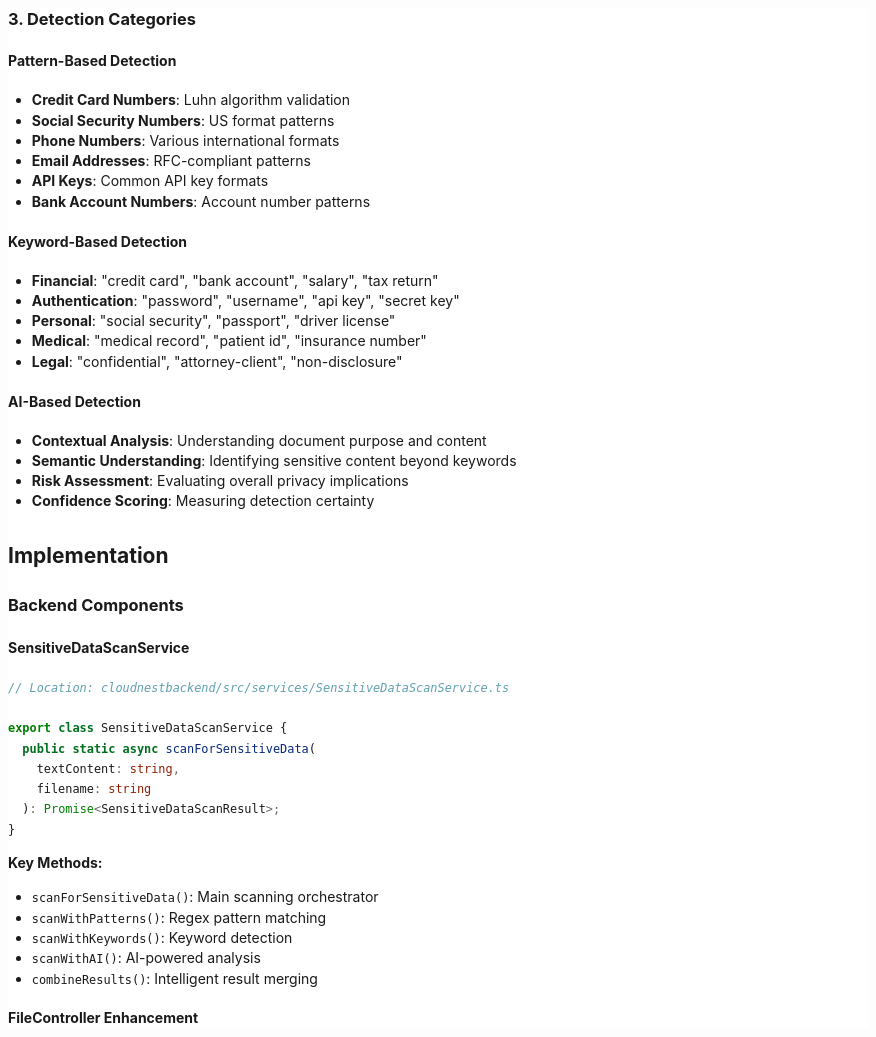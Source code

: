 ### 3. Detection Categories

#### Pattern-Based Detection

- **Credit Card Numbers**: Luhn algorithm validation
- **Social Security Numbers**: US format patterns
- **Phone Numbers**: Various international formats
- **Email Addresses**: RFC-compliant patterns
- **API Keys**: Common API key formats
- **Bank Account Numbers**: Account number patterns

#### Keyword-Based Detection

- **Financial**: "credit card", "bank account", "salary", "tax return"
- **Authentication**: "password", "username", "api key", "secret key"
- **Personal**: "social security", "passport", "driver license"
- **Medical**: "medical record", "patient id", "insurance number"
- **Legal**: "confidential", "attorney-client", "non-disclosure"

#### AI-Based Detection

- **Contextual Analysis**: Understanding document purpose and content
- **Semantic Understanding**: Identifying sensitive content beyond keywords
- **Risk Assessment**: Evaluating overall privacy implications
- **Confidence Scoring**: Measuring detection certainty

## Implementation

### Backend Components

#### SensitiveDataScanService

```typescript
// Location: cloudnestbackend/src/services/SensitiveDataScanService.ts

export class SensitiveDataScanService {
  public static async scanForSensitiveData(
    textContent: string,
    filename: string
  ): Promise<SensitiveDataScanResult>;
}
```

**Key Methods:**

- `scanForSensitiveData()`: Main scanning orchestrator
- `scanWithPatterns()`: Regex pattern matching
- `scanWithKeywords()`: Keyword detection
- `scanWithAI()`: AI-powered analysis
- `combineResults()`: Intelligent result merging

#### FileController Enhancement
